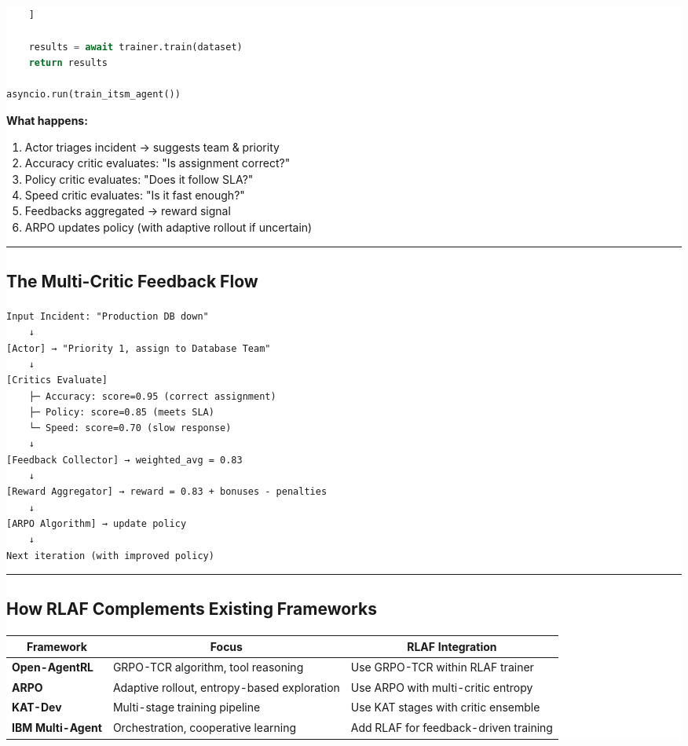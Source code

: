```python
    ]

    results = await trainer.train(dataset)
    return results

asyncio.run(train_itsm_agent())
```

**What happens:**
1. Actor triages incident → suggests team & priority
2. Accuracy critic evaluates: "Is assignment correct?"
3. Policy critic evaluates: "Does it follow SLA?"
4. Speed critic evaluates: "Is it fast enough?"
5. Feedbacks aggregated → reward signal
6. ARPO updates policy (with adaptive rollout if uncertain)

---

## The Multi-Critic Feedback Flow

```
Input Incident: "Production DB down"
    ↓
[Actor] → "Priority 1, assign to Database Team"
    ↓
[Critics Evaluate]
    ├─ Accuracy: score=0.95 (correct assignment)
    ├─ Policy: score=0.85 (meets SLA)
    └─ Speed: score=0.70 (slow response)
    ↓
[Feedback Collector] → weighted_avg = 0.83
    ↓
[Reward Aggregator] → reward = 0.83 + bonuses - penalties
    ↓
[ARPO Algorithm] → update policy
    ↓
Next iteration (with improved policy)
```

---

## How RLAF Complements Existing Frameworks

| Framework | Focus | RLAF Integration |
|-----------|-------|------------------|
| **Open-AgentRL** | GRPO-TCR algorithm, tool reasoning | Use GRPO-TCR within RLAF trainer |
| **ARPO** | Adaptive rollout, entropy-based exploration | Use ARPO with multi-critic entropy |
| **KAT-Dev** | Multi-stage training pipeline | Use KAT stages with critic ensemble |
| **IBM Multi-Agent** | Orchestration, cooperative learning | Add RLAF for feedback-driven training |
